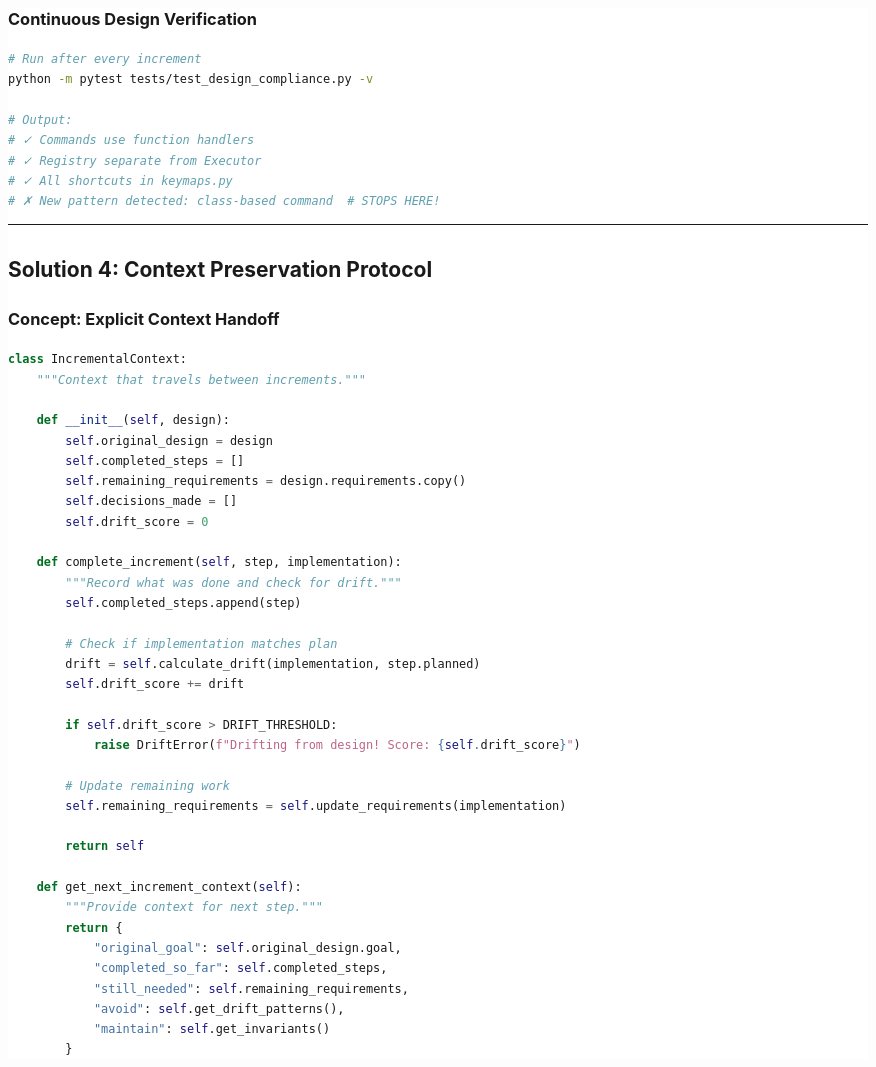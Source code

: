### Continuous Design Verification

```bash
# Run after every increment
python -m pytest tests/test_design_compliance.py -v

# Output:
# ✓ Commands use function handlers
# ✓ Registry separate from Executor  
# ✓ All shortcuts in keymaps.py
# ✗ New pattern detected: class-based command  # STOPS HERE!
```

---

## Solution 4: Context Preservation Protocol

### Concept: Explicit Context Handoff

```python
class IncrementalContext:
    """Context that travels between increments."""
    
    def __init__(self, design):
        self.original_design = design
        self.completed_steps = []
        self.remaining_requirements = design.requirements.copy()
        self.decisions_made = []
        self.drift_score = 0
    
    def complete_increment(self, step, implementation):
        """Record what was done and check for drift."""
        self.completed_steps.append(step)
        
        # Check if implementation matches plan
        drift = self.calculate_drift(implementation, step.planned)
        self.drift_score += drift
        
        if self.drift_score > DRIFT_THRESHOLD:
            raise DriftError(f"Drifting from design! Score: {self.drift_score}")
        
        # Update remaining work
        self.remaining_requirements = self.update_requirements(implementation)
        
        return self
    
    def get_next_increment_context(self):
        """Provide context for next step."""
        return {
            "original_goal": self.original_design.goal,
            "completed_so_far": self.completed_steps,
            "still_needed": self.remaining_requirements,
            "avoid": self.get_drift_patterns(),
            "maintain": self.get_invariants()
        }
```
